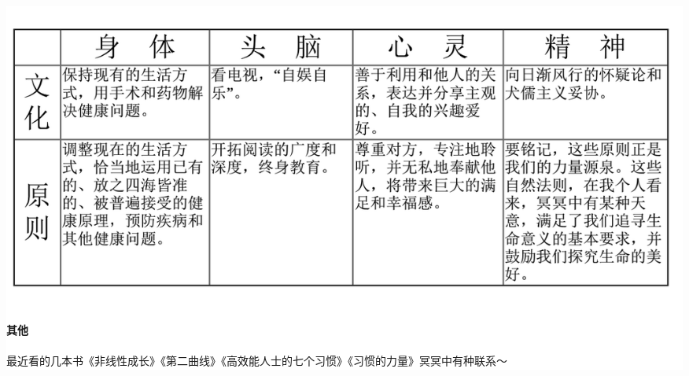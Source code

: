 <img src="./img/qgxg3.png" style="margin: 15px 0px;width: 100%;" align=center />

#### 其他
最近看的几本书《非线性成长》《第二曲线》《高效能人士的七个习惯》《习惯的力量》冥冥中有种联系～

